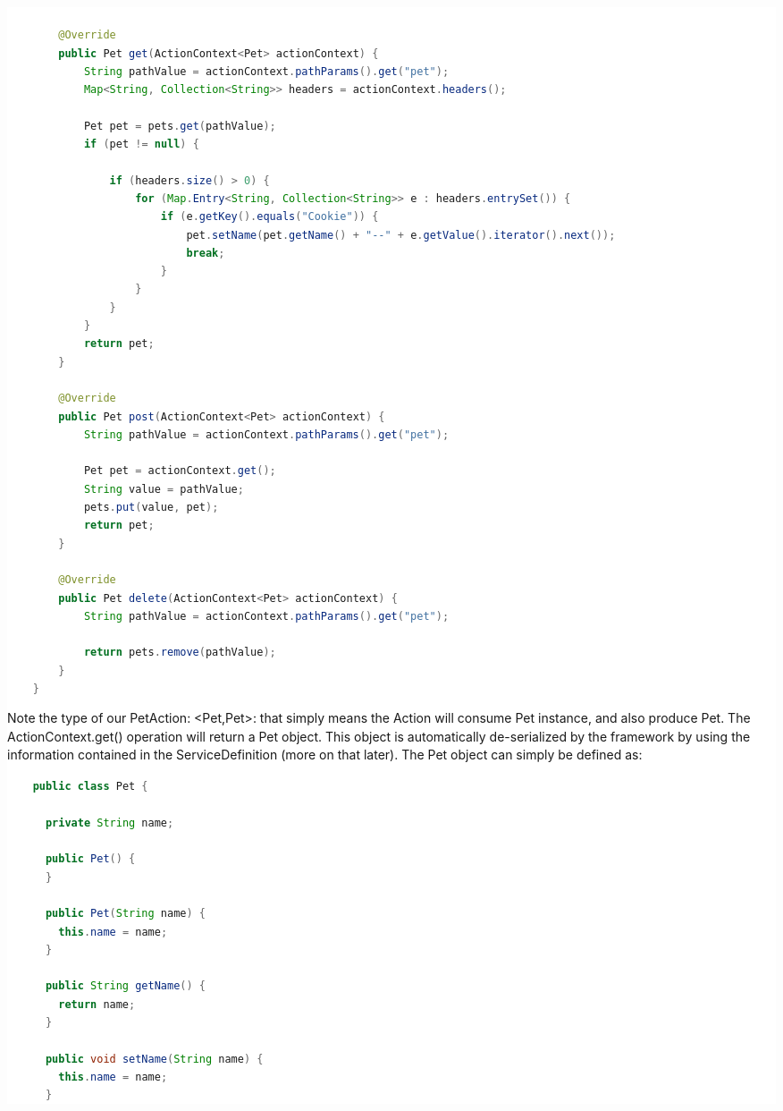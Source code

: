 ```java

        @Override
        public Pet get(ActionContext<Pet> actionContext) {
            String pathValue = actionContext.pathParams().get("pet");
            Map<String, Collection<String>> headers = actionContext.headers();

            Pet pet = pets.get(pathValue);
            if (pet != null) {

                if (headers.size() > 0) {
                    for (Map.Entry<String, Collection<String>> e : headers.entrySet()) {
                        if (e.getKey().equals("Cookie")) {
                            pet.setName(pet.getName() + "--" + e.getValue().iterator().next());
                            break;
                        }
                    }
                }
            }
            return pet;
        }

        @Override
        public Pet post(ActionContext<Pet> actionContext) {
            String pathValue = actionContext.pathParams().get("pet");

            Pet pet = actionContext.get();
            String value = pathValue;
            pets.put(value, pet);
            return pet;
        }

        @Override
        public Pet delete(ActionContext<Pet> actionContext) {
            String pathValue = actionContext.pathParams().get("pet");

            return pets.remove(pathValue);
        }
    }
```
Note the type of our PetAction: <Pet,Pet>: that simply means the Action will consume Pet instance, and also produce Pet. The ActionContext.get() operation will return a Pet object. This object is automatically de-serialized by the framework by using the information contained in the ServiceDefinition (more on that later). The Pet object can simply be defined as:
```java
    public class Pet {

      private String name;

      public Pet() {
      }

      public Pet(String name) {
        this.name = name;
      }

      public String getName() {
        return name;
      }

      public void setName(String name) {
        this.name = name;
      }

```